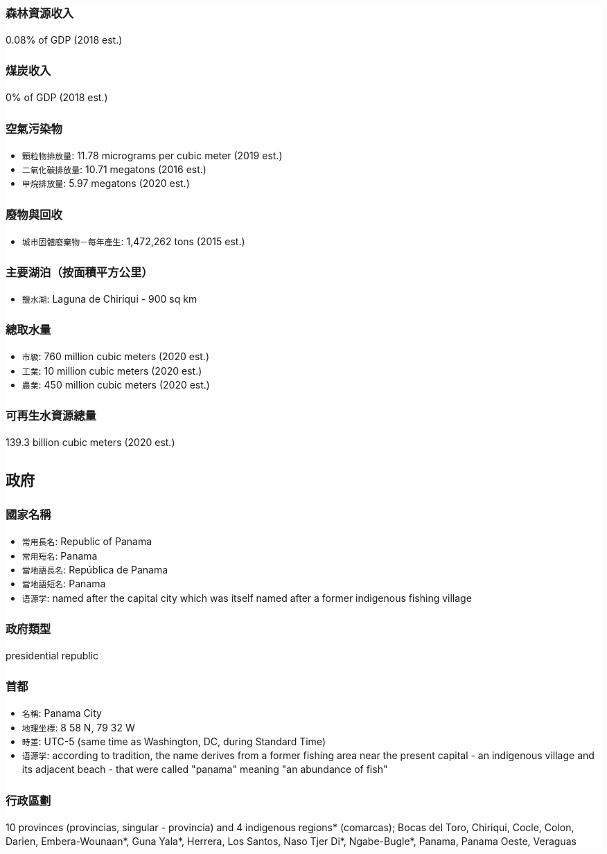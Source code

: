 ### 森林資源收入
0.08% of GDP (2018 est.)

### 煤炭收入
0% of GDP (2018 est.)

### 空氣污染物
- `顆粒物排放量`: 11.78 micrograms per cubic meter (2019 est.)
- `二氧化碳排放量`: 10.71 megatons (2016 est.)
- `甲烷排放量`: 5.97 megatons (2020 est.)

### 廢物與回收
- `城市固體廢棄物－每年產生`: 1,472,262 tons (2015 est.)

### 主要湖泊（按面積平方公里）
- `鹽水湖`: Laguna de Chiriqui - 900 sq km

### 總取水量
- `市級`: 760 million cubic meters (2020 est.)
- `工業`: 10 million cubic meters (2020 est.)
- `農業`: 450 million cubic meters (2020 est.)

### 可再生水資源總量
139.3 billion cubic meters (2020 est.)

## 政府

### 國家名稱
- `常用長名`: Republic of Panama
- `常用短名`: Panama
- `當地語長名`: República de Panama
- `當地語短名`: Panama
- `语源学`: named after the capital city which was itself named after a former indigenous fishing village

### 政府類型
presidential republic

### 首都
- `名稱`: Panama City
- `地理坐標`: 8 58 N, 79 32 W
- `時差`: UTC-5 (same time as Washington, DC, during Standard Time)
- `语源学`: according to tradition, the name derives from a former fishing area near the present capital - an indigenous village and its adjacent beach - that were called "panama" meaning "an abundance of fish"

### 行政區劃
10 provinces (provincias, singular - provincia) and 4 indigenous regions* (comarcas); Bocas del Toro, Chiriqui, Cocle, Colon, Darien, Embera-Wounaan*, Guna Yala*, Herrera, Los Santos, Naso Tjer Di*, Ngabe-Bugle*, Panama, Panama Oeste, Veraguas
